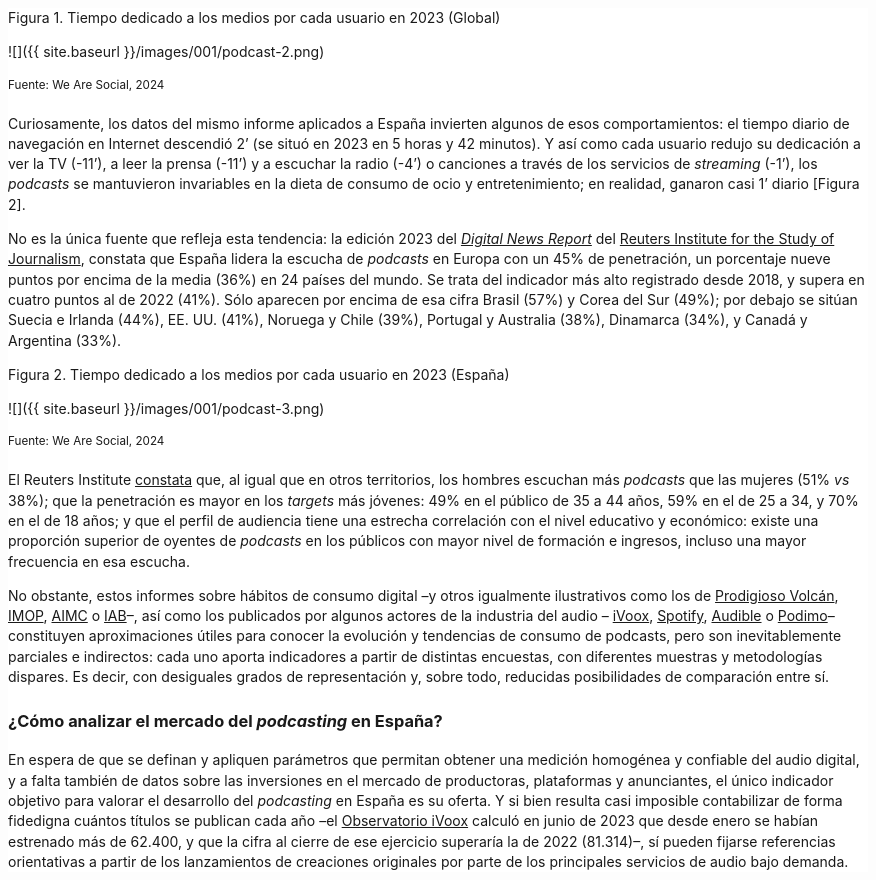 
Figura 1. Tiempo dedicado a los medios por cada usuario en 2023 (Global)

![]({{ site.baseurl }}/images/001/podcast-2.png)

<sup>Fuente: We Are Social, 2024

Curiosamente, los datos del mismo informe aplicados a España invierten algunos de esos comportamientos: el tiempo diario de navegación en Internet descendió 2’ (se situó en 2023 en 5 horas y 42 minutos). Y así como cada usuario redujo su dedicación a ver la TV (-11’), a leer la prensa (-11’) y a escuchar la radio (-4’) o canciones a través de los servicios de *streaming* (-1’), los *podcasts* se mantuvieron invariables en la dieta de consumo de ocio y entretenimiento; en realidad, ganaron casi 1’ diario \[Figura 2].

No es la única fuente que refleja esta tendencia: la edición 2023 del *[Digital News Report](https://www.digitalnewsreport.org/)* del [Reuters Institute for the Study of Journalism](https://reutersinstitute.politics.ox.ac.uk/), constata que España lidera la escucha de *podcasts* en Europa con un 45% de penetración, un porcentaje nueve puntos por encima de la media (36%) en 24 países del mundo. Se trata del indicador más alto registrado desde 2018, y supera en cuatro puntos al de 2022 (41%). Sólo aparecen por encima de esa cifra Brasil (57%) y Corea del Sur (49%); por debajo se sitúan Suecia e Irlanda (44%), EE. UU. (41%), Noruega y Chile (39%), Portugal y Australia (38%), Dinamarca (34%), y Canadá y Argentina (33%).

Figura 2. Tiempo dedicado a los medios por cada usuario en 2023 (España)

![]({{ site.baseurl }}/images/001/podcast-3.png)

<sup>Fuente: We Are Social, 2024

El Reuters Institute [constata](https://www.digitalnewsreport.es/2023/la-escucha-de-podcast-se-consolida-en-espana/) que, al igual que en otros territorios, los hombres escuchan más *podcasts* que las mujeres (51% *vs* 38%); que la penetración es mayor en los *targets* más jóvenes: 49% en el público de 35 a 44 años, 59% en el de 25 a 34, y 70% en el de 18 años; y que el perfil de audiencia tiene una estrecha correlación con el nivel educativo y económico: existe una proporción superior de oyentes de *podcasts* en los públicos con mayor nivel de formación e ingresos, incluso una mayor frecuencia en esa escucha.

No obstante, estos informes sobre hábitos de consumo digital –y otros igualmente ilustrativos como los de [Prodigioso Volcán](https://www.prodigiosovolcan.com/pv/sismogramas/informe-voz-2022/podcast.html), [IMOP](https://www.imop.es/data/Informe/Ponencia_IMOP.pdf), [AIMC](https://www.aimc.es/otros-estudios-trabajos/navegantes-la-red/infografia-resumen-26o-navegantes-la-red/) o [IAB](https://iabspain.es/estudio/estudio-audio-digital-2023/)–, así como los publicados por algunos actores de la industria del audio – [iVoox](https://www.ivoox.com/informes-ivoox-informe-consumo-podcast-en-espanol), [Spotify](https://ads.spotify.com/es-MX/insights-y-noticias/spotify-gen-z-employees-talk-culture/), [Audible](https://www.audible.es/blog/audible-compass-2023) o [Podimo](https://assets.ctfassets.net/e28r873tv5cq/UrMNuP8VCRUSzhb1JKG7d/113094bab30decf1f1d471e59b6a5a90/Resumen_Ejecutivo-_Espacios_de_oportunidad.pdf)– constituyen aproximaciones útiles para conocer la evolución y tendencias de consumo de podcasts, pero son inevitablemente parciales e indirectos: cada uno aporta indicadores a partir de distintas encuestas, con diferentes muestras y metodologías dispares. Es decir, con desiguales grados de representación y, sobre todo, reducidas posibilidades de comparación entre sí.

### **¿Cómo analizar el mercado del *podcasting* en España?**

En espera de que se definan y apliquen parámetros que permitan obtener una medición homogénea y confiable del audio digital, y a falta también de datos sobre las inversiones en el mercado de productoras, plataformas y anunciantes, el único indicador objetivo para valorar el desarrollo del *podcasting* en España es su oferta. Y si bien resulta casi imposible contabilizar de forma fidedigna cuántos títulos se publican cada año –el [Observatorio iVoox](https://www.ivoox.com/informes-ivoox-informe-creacion-podcast-en-espanol) calculó en junio de 2023 que desde enero se habían estrenado más de 62.400, y que la cifra al cierre de ese ejercicio superaría la de 2022 (81.314)–, sí pueden fijarse referencias orientativas a partir de los lanzamientos de creaciones originales por parte de los principales servicios de audio bajo demanda.


[^1]: El informe _¿Cómo suenan los podcasts en España?_ (2023) se presentará en el [Festival Iberoamericano Estación Podcast 2024](https://www.estacionpodcast.com/), junto con la primera edición del informe _¿Cómo suenan los podcasts en Argentina?_, elaborado por [Agustín Espada](https://twitter.com/AgustinEspada), [Pablo Fisher](https://twitter.com/EscuchaPodcast) y [Mariana Vaccaro](https://twitter.com/vaccaromariana) bajo la coordinación del Observatorio Nebrija del Español.